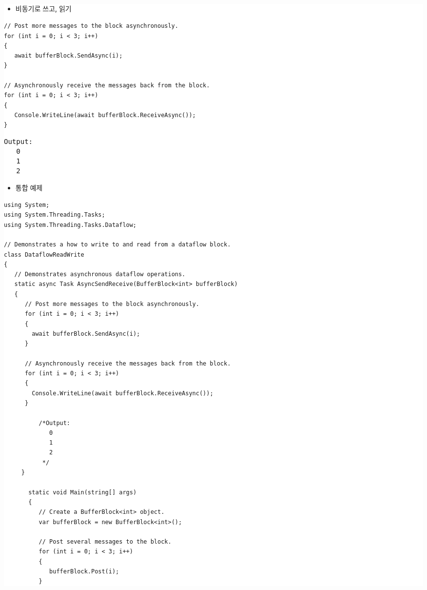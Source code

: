 - 비동기로 쓰고, 읽기
  
```
// Post more messages to the block asynchronously. 
for (int i = 0; i < 3; i++)
{
   await bufferBlock.SendAsync(i);
}

// Asynchronously receive the messages back from the block. 
for (int i = 0; i < 3; i++)
{
   Console.WriteLine(await bufferBlock.ReceiveAsync());
}
```
  
<pre>
Output:
   0
   1
   2
</pre>
  
- 통합 예제
  
```
using System;
using System.Threading.Tasks;
using System.Threading.Tasks.Dataflow;

// Demonstrates a how to write to and read from a dataflow block. 
class DataflowReadWrite
{
   // Demonstrates asynchronous dataflow operations. 
   static async Task AsyncSendReceive(BufferBlock<int> bufferBlock)
   {
      // Post more messages to the block asynchronously. 
      for (int i = 0; i < 3; i++)
      {
        await bufferBlock.SendAsync(i);
      }

      // Asynchronously receive the messages back from the block. 
      for (int i = 0; i < 3; i++)
      {
        Console.WriteLine(await bufferBlock.ReceiveAsync());
      }
          
          /*Output:
             0
             1
             2
           */
     }

       static void Main(string[] args)
       {
          // Create a BufferBlock<int> object. 
          var bufferBlock = new BufferBlock<int>();

          // Post several messages to the block. 
          for (int i = 0; i < 3; i++)
          {
             bufferBlock.Post(i);
          }

```